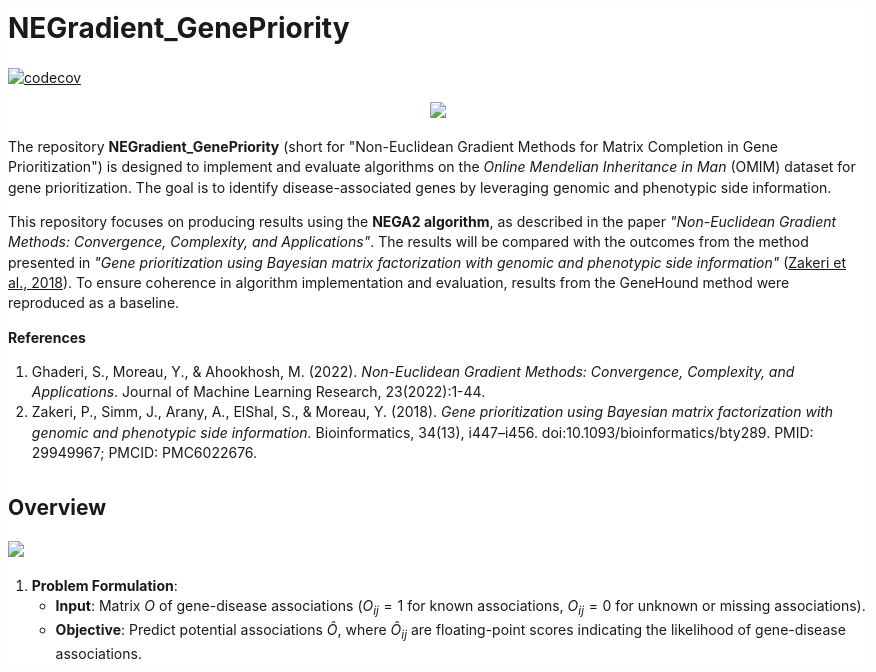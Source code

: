 # NEGradient_GenePriority

[![codecov](https://codecov.io/gh/azimgivron/NEGradient_GenePriority/branch/main/graph/badge.svg?token=QSAKYRC4EH)](https://codecov.io/gh/azimgivron/NEGradient_GenePriority)

<p align="center" width="100%">
    <img width="40%" src=".images/NEGradient_GenePriority-logo.png" >
</p>

The repository **NEGradient_GenePriority** (short for "Non-Euclidean Gradient Methods for Matrix Completion in Gene Prioritization") is designed to implement and evaluate algorithms on the *Online Mendelian Inheritance in Man* (OMIM) dataset for gene prioritization. The goal is to identify disease-associated genes by leveraging genomic and phenotypic side information. 

This repository focuses on producing results using the **NEGA2 algorithm**, as described in the paper *"Non-Euclidean Gradient Methods: Convergence, Complexity, and Applications"*. The results will be compared with the outcomes from the method presented in *"Gene prioritization using Bayesian matrix factorization with genomic and phenotypic side information"* ([Zakeri et al., 2018](https://pubmed.ncbi.nlm.nih.gov/29949967/)). To ensure coherence in algorithm implementation and evaluation, results from the GeneHound method were reproduced as a baseline.

**References**

1. Ghaderi, S., Moreau, Y., & Ahookhosh, M. (2022). *Non-Euclidean Gradient Methods: Convergence, Complexity, and Applications*. Journal of Machine Learning Research, 23(2022):1-44.
2. Zakeri, P., Simm, J., Arany, A., ElShal, S., & Moreau, Y. (2018). *Gene prioritization using Bayesian matrix factorization with genomic and phenotypic side information.* Bioinformatics, 34(13), i447–i456. doi:10.1093/bioinformatics/bty289. PMID: 29949967; PMCID: PMC6022676.

## Overview

[![](https://mermaid.ink/img/pako:eNptlE1P4zAQhv_KyOeC2nxCDiuVlu1WaqhEOW2ag2mG1KJxItvZBVr-O44duoZsDpE9z8wkr2fGR7KrCyQJKQVt9rC633LQzzRbp8s0h4uLH6cNrZoDwlie4MaYJ7l1ku2jjbrHBqmC6MXab7owmGUPgjIOm-bAVO6SefaAUn0ByAu7sO-Z8Vtks7pqWoVwn25uYd4KxkswWfWij5xbV7u5zVY1LWDDCoQlf6pFRRWrOVBewF23O7A3hL9M7eGnqB-Rs1YaYJUuuUShBuGnz_S_spnQQlGHMImQ6pM75O73F2aztMqxsB4yd6WdD80ya-yepYlNJ5kB8HnIDvJ65A2R3yN_iIIeBUMU9igcoqhH0f8LdFbRVeiAqtNKlWA7dBSlE5NrrTW5bWOQ1yPPIFdR6vfIN8hVlAY9CgxyFaVhj0KDXEVp1KPIoC-KvqmZlqXAsqvww17UbamrhJTDukFhOuFf0nUvbmVywvSP9iixyF0Pq3HlmvyhKRiawqEpck3firEyzTuVsq10UzIpuzGZU0WBCju3d9kCeadBjxLlzxJ0b8Mt3e1hrhuZ6l7uJuQ8bdqlS5FiV1GZkxGpUM8CK_Q9cey-uSVqjxVuSaKXBRXPW7Ll79qPtqrevPIdSZRocUTMIZLkiR6k3rVNoX9hzqg-7epsbSj_XdfVZwgWTNUitbeSuZyMC0mO5IUkF17gX0aRF0-uwtAL4nHsjcgrSWL_0pvEkziIAz_249B_H5E3k9W79Pxr7R9ej4Pgyg8i7_0D2xRmHg?type=png)](https://mermaid.live/edit#pako:eNptlE1P4zAQhv_KyOeC2nxCDiuVlu1WaqhEOW2ag2mG1KJxItvZBVr-O44duoZsDpE9z8wkr2fGR7KrCyQJKQVt9rC633LQzzRbp8s0h4uLH6cNrZoDwlie4MaYJ7l1ku2jjbrHBqmC6MXab7owmGUPgjIOm-bAVO6SefaAUn0ByAu7sO-Z8Vtks7pqWoVwn25uYd4KxkswWfWij5xbV7u5zVY1LWDDCoQlf6pFRRWrOVBewF23O7A3hL9M7eGnqB-Rs1YaYJUuuUShBuGnz_S_spnQQlGHMImQ6pM75O73F2aztMqxsB4yd6WdD80ya-yepYlNJ5kB8HnIDvJ65A2R3yN_iIIeBUMU9igcoqhH0f8LdFbRVeiAqtNKlWA7dBSlE5NrrTW5bWOQ1yPPIFdR6vfIN8hVlAY9CgxyFaVhj0KDXEVp1KPIoC-KvqmZlqXAsqvww17UbamrhJTDukFhOuFf0nUvbmVywvSP9iixyF0Pq3HlmvyhKRiawqEpck3firEyzTuVsq10UzIpuzGZU0WBCju3d9kCeadBjxLlzxJ0b8Mt3e1hrhuZ6l7uJuQ8bdqlS5FiV1GZkxGpUM8CK_Q9cey-uSVqjxVuSaKXBRXPW7Ll79qPtqrevPIdSZRocUTMIZLkiR6k3rVNoX9hzqg-7epsbSj_XdfVZwgWTNUitbeSuZyMC0mO5IUkF17gX0aRF0-uwtAL4nHsjcgrSWL_0pvEkziIAz_249B_H5E3k9W79Pxr7R9ej4Pgyg8i7_0D2xRmHg)

1. **Problem Formulation**:  
   - **Input**: Matrix $O$ of gene-disease associations ($O_{ij} = 1$ for known associations, $O_{ij} = 0$ for unknown or missing associations).  
   - **Objective**: Predict potential associations $\hat{O}$, where $\hat{O}_{ij}$ are floating-point scores indicating the likelihood of gene-disease associations.
